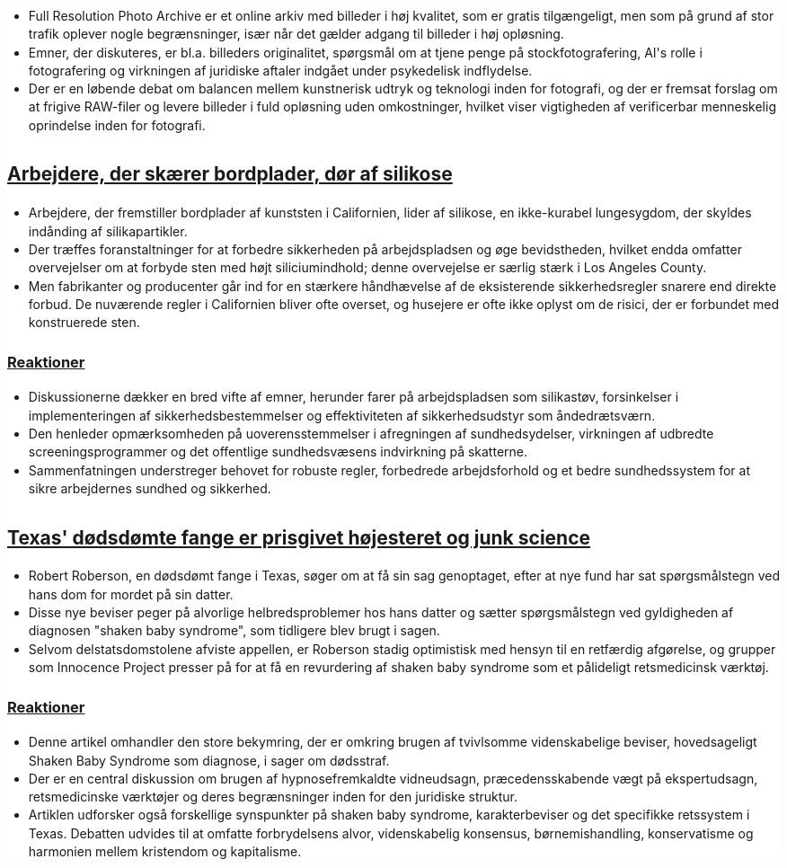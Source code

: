 - Full Resolution Photo Archive er et online arkiv med billeder i høj kvalitet, som er gratis tilgængeligt, men som på grund af stor trafik oplever nogle begrænsninger, især når det gælder adgang til billeder i høj opløsning.
- Emner, der diskuteres, er bl.a. billeders originalitet, spørgsmål om at tjene penge på stockfotografering, AI's rolle i fotografering og virkningen af juridiske aftaler indgået under psykedelisk indflydelse.
- Der er en løbende debat om balancen mellem kunstnerisk udtryk og teknologi inden for fotografi, og der er fremsat forslag om at frigive RAW-filer og levere billeder i fuld opløsning uden omkostninger, hvilket viser vigtigheden af verificerbar menneskelig oprindelse inden for fotografi.

## [Arbejdere, der skærer bordplader, dør af silikose](https://news.yahoo.com/california-workers-cut-countertops-dying-100021788.html)

- Arbejdere, der fremstiller bordplader af kunststen i Californien, lider af silikose, en ikke-kurabel lungesygdom, der skyldes indånding af silikapartikler.
- Der træffes foranstaltninger for at forbedre sikkerheden på arbejdspladsen og øge bevidstheden, hvilket endda omfatter overvejelser om at forbyde sten med højt siliciumindhold; denne overvejelse er særlig stærk i Los Angeles County.
- Men fabrikanter og producenter går ind for en stærkere håndhævelse af de eksisterende sikkerhedsregler snarere end direkte forbud. De nuværende regler i Californien bliver ofte overset, og husejere er ofte ikke oplyst om de risici, der er forbundet med konstruerede sten.

### [Reaktioner](https://news.ycombinator.com/item?id=37634161)

- Diskussionerne dækker en bred vifte af emner, herunder farer på arbejdspladsen som silikastøv, forsinkelser i implementeringen af sikkerhedsbestemmelser og effektiviteten af sikkerhedsudstyr som åndedrætsværn.
- Den henleder opmærksomheden på uoverensstemmelser i afregningen af sundhedsydelser, virkningen af udbredte screeningsprogrammer og det offentlige sundhedsvæsens indvirkning på skatterne.
- Sammenfatningen understreger behovet for robuste regler, forbedrede arbejdsforhold og et bedre sundhedssystem for at sikre arbejdernes sundhed og sikkerhed.

## [Texas' dødsdømte fange er prisgivet højesteret og junk science](https://www.theguardian.com/world/2023/sep/24/texas-death-row-robert-roberson-supreme-court-shaken-baby-syndrome)

- Robert Roberson, en dødsdømt fange i Texas, søger om at få sin sag genoptaget, efter at nye fund har sat spørgsmålstegn ved hans dom for mordet på sin datter.
- Disse nye beviser peger på alvorlige helbredsproblemer hos hans datter og sætter spørgsmålstegn ved gyldigheden af diagnosen "shaken baby syndrome", som tidligere blev brugt i sagen.
- Selvom delstatsdomstolene afviste appellen, er Roberson stadig optimistisk med hensyn til en retfærdig afgørelse, og grupper som Innocence Project presser på for at få en revurdering af shaken baby syndrome som et pålideligt retsmedicinsk værktøj.

### [Reaktioner](https://news.ycombinator.com/item?id=37632122)

- Denne artikel omhandler den store bekymring, der er omkring brugen af tvivlsomme videnskabelige beviser, hovedsageligt Shaken Baby Syndrome som diagnose, i sager om dødsstraf.
- Der er en central diskussion om brugen af hypnosefremkaldte vidneudsagn, præcedensskabende vægt på ekspertudsagn, retsmedicinske værktøjer og deres begrænsninger inden for den juridiske struktur.
- Artiklen udforsker også forskellige synspunkter på shaken baby syndrome, karakterbeviser og det specifikke retssystem i Texas. Debatten udvides til at omfatte forbrydelsens alvor, videnskabelig konsensus, børnemishandling, konservatisme og harmonien mellem kristendom og kapitalisme.
